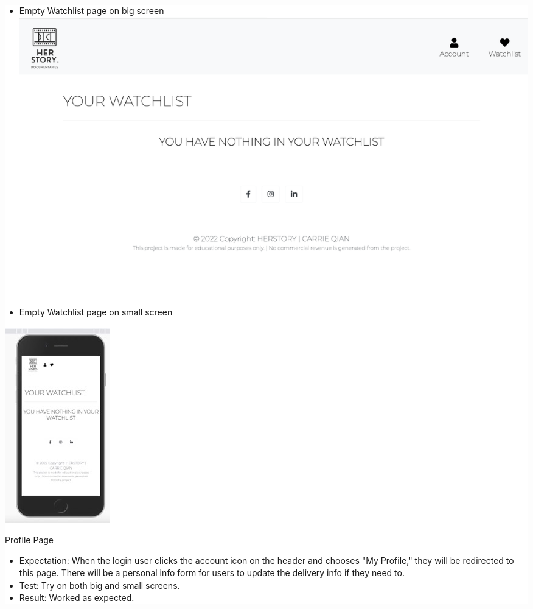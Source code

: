 

- Empty Watchlist page on big screen
![watchlist](/documentations/pics/empty_watchlist_big.png)

- Empty Watchlist page on small screen

![watchlist](/documentations/pics/empty_watchlist_small.jpeg)

Profile Page
- Expectation: When the login user clicks the account icon on the header and chooses "My Profile," they will be redirected to this page. There will be a personal info form for users to update the delivery info if they need to. 
- Test: Try on both big and small screens.
- Result: Worked as expected.
